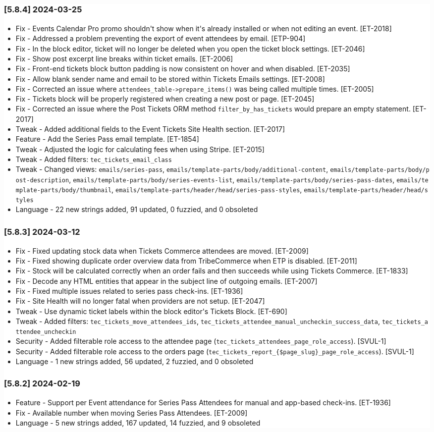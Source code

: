 ### [5.8.4] 2024-03-25

* Fix - Events Calendar Pro promo shouldn't show when it's already installed or when not editing an event. [ET-2018]
* Fix - Addressed a problem preventing the export of event attendees by email. [ETP-904]
* Fix - In the block editor, ticket will no longer be deleted when you open the ticket block settings. [ET-2046]
* Fix - Show post excerpt line breaks within ticket emails. [ET-2006]
* Fix - Front-end tickets block button padding is now consistent on hover and when disabled. [ET-2035]
* Fix - Allow blank sender name and email to be stored within Tickets Emails settings. [ET-2008]
* Fix - Corrected an issue where `attendees_table->prepare_items()` was being called multiple times. [ET-2005]
* Fix - Tickets block will be properly registered when creating a new post or page. [ET-2045]
* Fix - Corrected an issue where the Post Tickets ORM method `filter_by_has_tickets` would prepare an empty statement. [ET-2017]
* Tweak - Added additional fields to the Event Tickets Site Health section. [ET-2017]
* Feature - Add the Series Pass email template. [ET-1854]
* Tweak - Adjusted the logic for calculating fees when using Stripe. [ET-2015]
* Tweak - Added filters: `tec_tickets_email_class`
* Tweak - Changed views: `emails/series-pass`, `emails/template-parts/body/additional-content`, `emails/template-parts/body/post-description`, `emails/template-parts/body/series-events-list`, `emails/template-parts/body/series-pass-dates`, `emails/template-parts/body/thumbnail`, `emails/template-parts/header/head/series-pass-styles`, `emails/template-parts/header/head/styles`
* Language - 22 new strings added, 91 updated, 0 fuzzied, and 0 obsoleted

### [5.8.3] 2024-03-12

* Fix - Fixed updating stock data when Tickets Commerce attendees are moved. [ET-2009]
* Fix - Fixed showing duplicate order overview data from TribeCommerce when ETP is disabled. [ET-2011]
* Fix - Stock will be calculated correctly when an order fails and then succeeds while using Tickets Commerce. [ET-1833]
* Fix - Decode any HTML entities that appear in the subject line of outgoing emails. [ET-2007]
* Fix - Fixed multiple issues related to series pass check-ins. [ET-1936]
* Fix - Site Health will no longer fatal when providers are not setup. [ET-2047]
* Tweak - Use dynamic ticket labels within the block editor's Tickets Block. [ET-690]
* Tweak - Added filters: `tec_tickets_move_attendees_ids`, `tec_tickets_attendee_manual_uncheckin_success_data`, `tec_tickets_attendee_uncheckin`
* Security - Added filterable role access to the attendee page (`tec_tickets_attendees_page_role_access`). [SVUL-1]
* Security - Added filterable role access to the orders page (`tec_tickets_report_{$page_slug}_page_role_access`). [SVUL-1]
* Language - 1 new strings added, 56 updated, 2 fuzzied, and 0 obsoleted

### [5.8.2] 2024-02-19

* Feature - Support per Event attendance for Series Pass Attendees for manual and app-based check-ins. [ET-1936]
* Fix - Available number when moving Series Pass Attendees. [ET-2009]
* Language - 5 new strings added, 167 updated, 14 fuzzied, and 9 obsoleted
